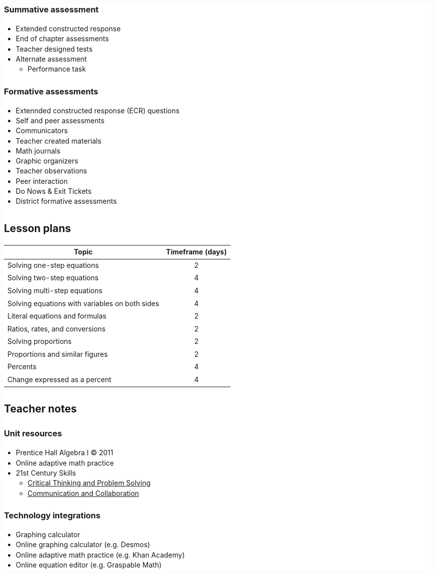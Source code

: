 ### Summative assessment

- Extended constructed response
- End of chapter assessments
- Teacher designed tests
- Alternate assessment
  - Performance task

### Formative assessments

- Extennded constructed response (ECR) questions
- Self and peer assessments
- Communicators
- Teacher created materials
- Math journals
- Graphic organizers
- Teacher observations
- Peer interaction
- Do Nows & Exit Tickets
- District formative assessments

## Lesson plans

| Topic | Timeframe (days) |
|-------|:----------------:|
|Solving one-step equations                    |2|
|Solving two-step equations                    |4|
|Solving multi-step equations                  |4|
|Solving equations with variables on both sides|4|
|Literal equations and formulas                |2|
|Ratios, rates, and conversions                |2|
|Solving proportions                           |2|
|Proportions and similar figures               |2|
|Percents                                      |4|
|Change expressed as a percent                 |4|

## Teacher notes

### Unit resources

- Prentice Hall Algebra I © 2011
- Online adaptive math practice
- 21st Century Skills
  - [Critical Thinking and Problem Solving](http://www.p21.org/about-us/p21-framework/260)
  - [Communication and Collaboration](http://www.p21.org/about-us/p21-framework/261)

### Technology integrations

- Graphing calculator
- Online graphing calculator (e.g. Desmos)
- Online adaptive math practice (e.g. Khan Academy)
- Online equation editor (e.g. Graspable Math)